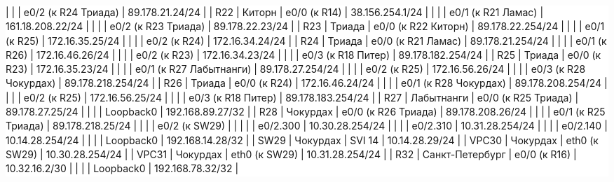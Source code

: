 |            |                 | e0/2 (к R24 Триада)     | 89.178.21.24/24   |
| R22        | Киторн          | e0/0 (к R14)            | 38.156.254.1/24   |
|            |                 | e0/1 (к R21 Ламас)      | 161.18.208.22/24  |
|            |                 | e0/2 (к R23 Триада)     | 89.178.22.23/24   |
| R23        | Триада          | e0/0 (к R22 Киторн)     | 89.178.22.254/24  |
|            |                 | e0/1 (к R25)            | 172.16.35.25/24   |
|            |                 | e0/2 (к R24)            | 172.16.34.24/24   |
| R24        | Триада          | e0/0 (к R21 Ламас)      | 89.178.21.254/24  |
|            |                 | e0/1 (к R26)            | 172.16.46.26/24   |
|            |                 | e0/2 (к R23)            | 172.16.34.23/24   |
|            |                 | e0/3 (к R18 Питер)      | 89.178.182.254/24 |
| R25        | Триада          | e0/0 (к R23)            | 172.16.35.23/24   |
|            |                 | e0/1 (к R27 Лабытнанги) | 89.178.27.254/24  |
|            |                 | e0/2 (к R25)            | 172.16.56.26/24   |
|            |                 | e0/3 (к R28 Чокурдах)   | 89.178.218.254/24 |
| R26        | Триада          | e0/0 (к R24)            | 172.16.46.24/24   |
|            |                 | e0/1 (к R28 Чокурдах)   | 89.178.208.254/24 |
|            |                 | e0/2 (к R25)            | 172.16.56.25/24   |
|            |                 | e0/3 (к R18 Питер)      | 89.178.183.254/24 |
| R27        | Лабытнанги      | e0/0 (к R25 Триада)     | 89.178.27.25/24   |
|            |                 | Loopback0               | 192.168.89.27/32  |
| R28        | Чокурдах        | e0/0 (к R26 Триада)     | 89.178.208.26/24  |
|            |                 | e0/1 (к R25 Триада)     | 89.178.218.25/24  |
|            |                 | e0/2 (к SW29)           |                   |
|            |                 | e0/2.300                | 10.30.28.254/24   |
|            |                 | e0/2.310                | 10.31.28.254/24   |
|            |                 | e0/2.140                | 10.14.28.254/24   |
|            |                 | Loopback0               | 192.168.14.28/32  |
| SW29       | Чокурдах        | SVI 14                  | 10.14.28.29/24    |
| VPC30      | Чокурдах        | eth0 (к SW29)           | 10.30.28.254/24   |
| VPC31      | Чокурдах        | eth0 (к SW29)           | 10.31.28.254/24   |
| R32        | Санкт-Петербург | e0/0 (к R16)            | 10.32.16.2/30     |
|            |                 | Loopback0               | 192.168.78.32/32  |
